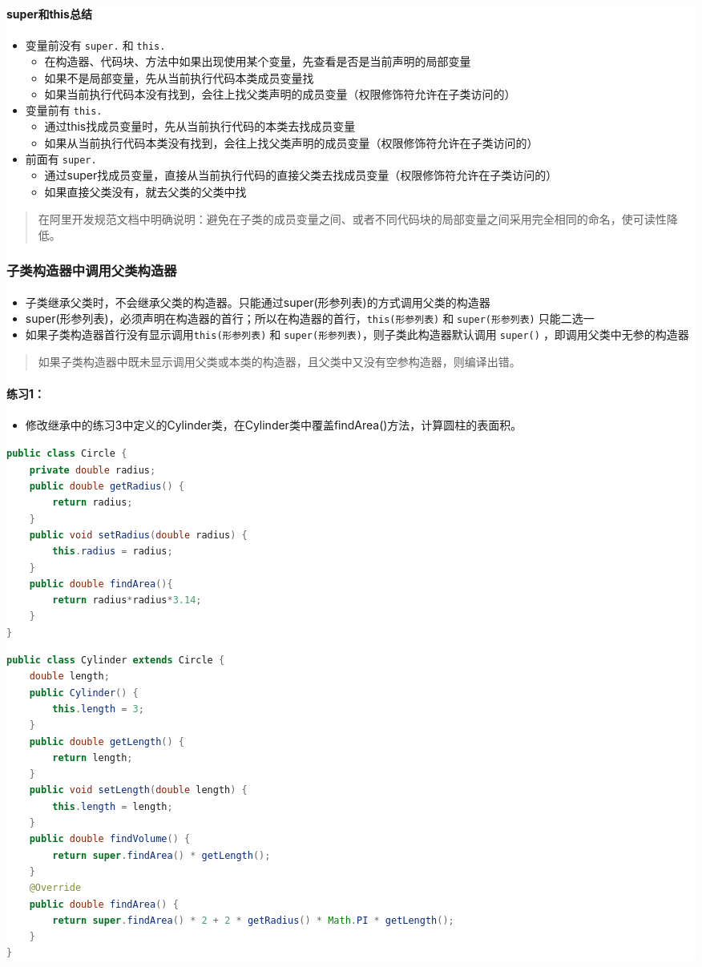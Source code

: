 #### super和this总结

- 变量前没有 `super.` 和 `this.`
  - 在构造器、代码块、方法中如果出现使用某个变量，先查看是否是当前声明的局部变量
  - 如果不是局部变量，先从当前执行代码本类成员变量找
  - 如果当前执行代码本没有找到，会往上找父类声明的成员变量（权限修饰符允许在子类访问的）
- 变量前有 `this.`
  - 通过this找成员变量时，先从当前执行代码的本类去找成员变量
  - 如果从当前执行代码本类没有找到，会往上找父类声明的成员变量（权限修饰符允许在子类访问的）
- 前面有 `super.`
  - 通过super找成员变量，直接从当前执行代码的直接父类去找成员变量（权限修饰符允许在子类访问的）
  - 如果直接父类没有，就去父类的父类中找

> 在阿里开发规范文档中明确说明：避免在子类的成员变量之间、或者不同代码块的局部变量之间采用完全相同的命名，使可读性降低。

### 子类构造器中调用父类构造器

- 子类继承父类时，不会继承父类的构造器。只能通过super(形参列表)的方式调用父类的构造器
- super(形参列表)，必须声明在构造器的首行；所以在构造器的首行，`this(形参列表)` 和 `super(形参列表)` 只能二选一
- 如果子类构造器首行没有显示调用`this(形参列表)` 和 `super(形参列表)`，则子类此构造器默认调用 `super()` ，即调用父类中无参的构造器

> 如果子类构造器中既未显示调用父类或本类的构造器，且父类中又没有空参构造器，则编译出错。

#### 练习1：

- 修改继承中的练习3中定义的Cylinder类，在Cylinder类中覆盖findArea()方法，计算圆柱的表面积。

```java
public class Circle {
    private double radius;
    public double getRadius() {
        return radius;
    }
    public void setRadius(double radius) {
        this.radius = radius;
    }
    public double findArea(){
        return radius*radius*3.14;
    }
}
```

```java
public class Cylinder extends Circle {
    double length;
    public Cylinder() {
        this.length = 3;
    }
    public double getLength() {
        return length;
    }
    public void setLength(double length) {
        this.length = length;
    }
    public double findVolume() {
        return super.findArea() * getLength();
    }
    @Override
    public double findArea() {
        return super.findArea() * 2 + 2 * getRadius() * Math.PI * getLength();
    }
}
```
